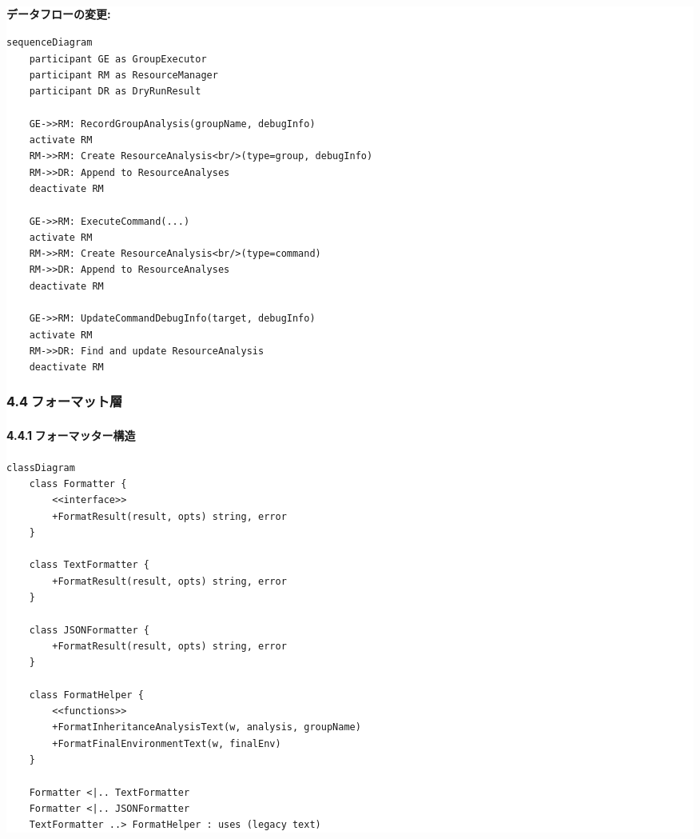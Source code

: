 **データフローの変更:**
```mermaid
sequenceDiagram
    participant GE as GroupExecutor
    participant RM as ResourceManager
    participant DR as DryRunResult

    GE->>RM: RecordGroupAnalysis(groupName, debugInfo)
    activate RM
    RM->>RM: Create ResourceAnalysis<br/>(type=group, debugInfo)
    RM->>DR: Append to ResourceAnalyses
    deactivate RM

    GE->>RM: ExecuteCommand(...)
    activate RM
    RM->>RM: Create ResourceAnalysis<br/>(type=command)
    RM->>DR: Append to ResourceAnalyses
    deactivate RM

    GE->>RM: UpdateCommandDebugInfo(target, debugInfo)
    activate RM
    RM->>DR: Find and update ResourceAnalysis
    deactivate RM
```

### 4.4 フォーマット層

#### 4.4.1 フォーマッター構造

```mermaid
classDiagram
    class Formatter {
        <<interface>>
        +FormatResult(result, opts) string, error
    }

    class TextFormatter {
        +FormatResult(result, opts) string, error
    }

    class JSONFormatter {
        +FormatResult(result, opts) string, error
    }

    class FormatHelper {
        <<functions>>
        +FormatInheritanceAnalysisText(w, analysis, groupName)
        +FormatFinalEnvironmentText(w, finalEnv)
    }

    Formatter <|.. TextFormatter
    Formatter <|.. JSONFormatter
    TextFormatter ..> FormatHelper : uses (legacy text)
```
